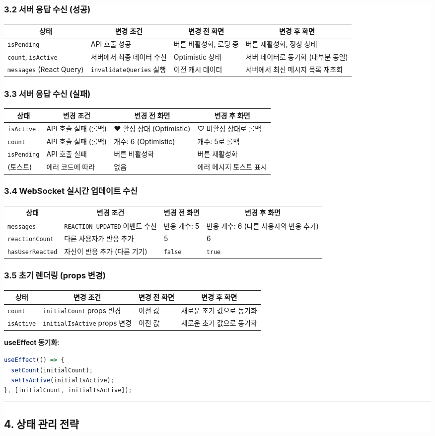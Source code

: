 ### 3.2 서버 응답 수신 (성공)

| 상태 | 변경 조건 | 변경 전 화면 | 변경 후 화면 |
|------|----------|-------------|-------------|
| `isPending` | API 호출 성공 | 버튼 비활성화, 로딩 중 | 버튼 재활성화, 정상 상태 |
| `count`, `isActive` | 서버에서 최종 데이터 수신 | Optimistic 상태 | 서버 데이터로 동기화 (대부분 동일) |
| `messages` (React Query) | `invalidateQueries` 실행 | 이전 캐시 데이터 | 서버에서 최신 메시지 목록 재조회 |

### 3.3 서버 응답 수신 (실패)

| 상태 | 변경 조건 | 변경 전 화면 | 변경 후 화면 |
|------|----------|-------------|-------------|
| `isActive` | API 호출 실패 (롤백) | ❤️ 활성 상태 (Optimistic) | ♡ 비활성 상태로 롤백 |
| `count` | API 호출 실패 (롤백) | 개수: 6 (Optimistic) | 개수: 5로 롤백 |
| `isPending` | API 호출 실패 | 버튼 비활성화 | 버튼 재활성화 |
| (토스트) | 에러 코드에 따라 | 없음 | 에러 메시지 토스트 표시 |

### 3.4 WebSocket 실시간 업데이트 수신

| 상태 | 변경 조건 | 변경 전 화면 | 변경 후 화면 |
|------|----------|-------------|-------------|
| `messages` | `REACTION_UPDATED` 이벤트 수신 | 반응 개수: 5 | 반응 개수: 6 (다른 사용자의 반응 추가) |
| `reactionCount` | 다른 사용자가 반응 추가 | 5 | 6 |
| `hasUserReacted` | 자신이 반응 추가 (다른 기기) | `false` | `true` |

### 3.5 초기 렌더링 (props 변경)

| 상태 | 변경 조건 | 변경 전 화면 | 변경 후 화면 |
|------|----------|-------------|-------------|
| `count` | `initialCount` props 변경 | 이전 값 | 새로운 초기 값으로 동기화 |
| `isActive` | `initialIsActive` props 변경 | 이전 값 | 새로운 초기 값으로 동기화 |

**useEffect 동기화**:
```typescript
useEffect(() => {
  setCount(initialCount);
  setIsActive(initialIsActive);
}, [initialCount, initialIsActive]);
```

---

## 4. 상태 관리 전략
